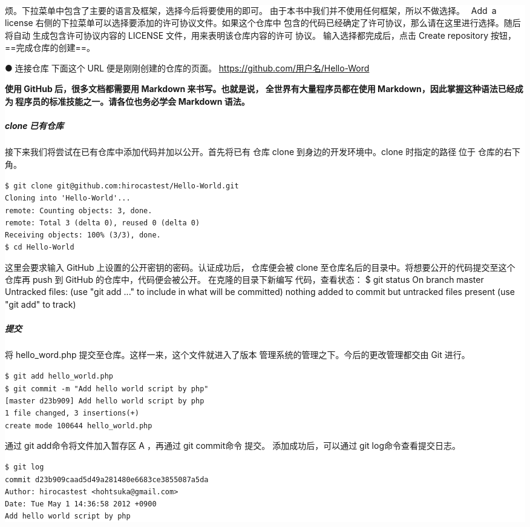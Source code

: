 烦。下拉菜单中包含了主要的语言及框架，选择今后将要使用的即可。
由于本书中我们并不使用任何框架，所以不做选择。
 Add a license
右侧的下拉菜单可以选择要添加的许可协议文件。如果这个仓库中
包含的代码已经确定了许可协议，那么请在这里进行选择。随后将自动
生成包含许可协议内容的 LICENSE 文件，用来表明该仓库内容的许可
协议。
输入选择都完成后，点击 Create repository 按钮，==完成仓库的创建==。

● 连接仓库
下面这个 URL 便是刚刚创建的仓库的页面。
https://github.com/用户名/Hello-Word

**使用 GitHub 后，很多文档都需要用 Markdown 来书写。也就是说，
全世界有大量程序员都在使用 Markdown，因此掌握这种语法已经成为
程序员的标准技能之一。请各位也务必学会 Markdown 语法。**

##### clone 已有仓库

接下来我们将尝试在已有仓库中添加代码并加以公开。首先将已有
仓库 clone 到身边的开发环境中。clone 时指定的路径 位于 仓库的右下角。
```
$ git clone git@github.com:hirocastest/Hello-World.git
Cloning into 'Hello-World'...
remote: Counting objects: 3, done.
remote: Total 3 (delta 0), reused 0 (delta 0)
Receiving objects: 100% (3/3), done.
$ cd Hello-World

```

这里会要求输入 GitHub 上设置的公开密钥的密码。认证成功后，
仓库便会被 clone 至仓库名后的目录中。将想要公开的代码提交至这个
仓库再 push 到 GitHub 的仓库中，代码便会被公开。
    在克隆的目录下新编写 代码，查看状态：
 	$ git status
  	On branch master
 	 Untracked files:
  (use "git add <file>..." to include in what will be committed)
  nothing added to commit but untracked files present (use "git add" to track)

##### 提交

将 hello_word.php 提交至仓库。这样一来，这个文件就进入了版本
管理系统的管理之下。今后的更改管理都交由 Git 进行。
```
$ git add hello_world.php
$ git commit -m "Add hello world script by php"
[master d23b909] Add hello world script by php
1 file changed, 3 insertions(+)
create mode 100644 hello_world.php
```
通过 git add命令将文件加入暂存区
A ，再通过 git commit命令
提交。
添加成功后，可以通过 git log命令查看提交日志。
```
$ git log
commit d23b909caad5d49a281480e6683ce3855087a5da
Author: hirocastest <hohtsuka@gmail.com>
Date: Tue May 1 14:36:58 2012 +0900
Add hello world script by php
```
